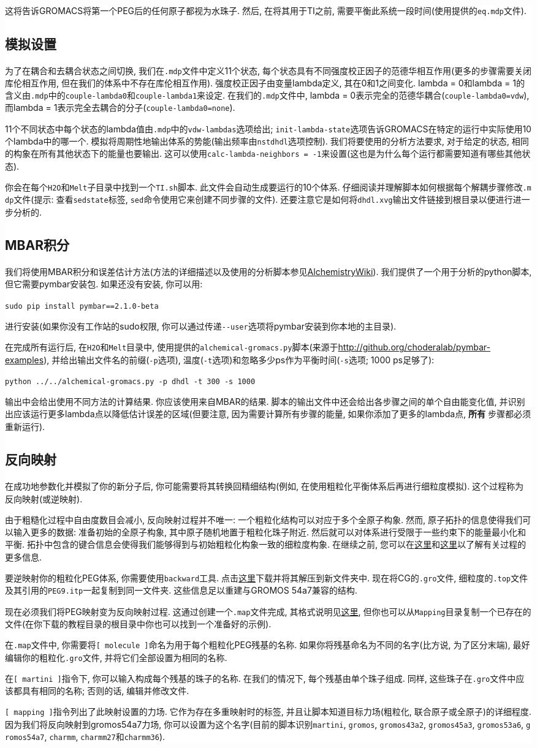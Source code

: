 这将告诉GROMACS将第一个PEG后的任何原子都视为水珠子. 然后, 在将其用于TI之前, 需要平衡此系统一段时间(使用提供的`eq.mdp`文件).

## 模拟设置

为了在耦合和去耦合状态之间切换, 我们在`.mdp`文件中定义11个状态, 每个状态具有不同强度校正因子的范德华相互作用(更多的步骤需要关闭库伦相互作用, 但在我们的体系中不存在库伦相互作用). 强度校正因子由变量lambda定义, 其在0和1之间变化. lambda = 0和lambda = 1的含义由`.mdp`中的`couple-lambda0`和`couple-lambda1`来设定. 在我们的`.mdp`文件中, lambda = 0表示完全的范德华耦合(`couple-lambda0=vdw`), 而lambda = 1表示完全去耦合的分子(`couple-lambda0=none`).

11个不同状态中每个状态的lambda值由`.mdp`中的`vdw-lambdas`选项给出; `init-lambda-state`选项告诉GROMACS在特定的运行中实际使用10个lambda中的哪一个. 模拟将周期性地输出体系的势能(输出频率由`nstdhdl`选项控制). 我们将要使用的分析方法要求, 对于给定的状态, 相同的构象在所有其他状态下的能量也要输出. 这可以使用`calc-lambda-neighbors = -1`来设置(这也是为什么每个运行都需要知道有哪些其他状态).

你会在每个`H2O`和`Melt`子目录中找到一个`TI.sh`脚本. 此文件会自动生成要运行的10个体系. 仔细阅读并理解脚本如何根据每个解耦步骤修改`.mdp`文件(提示: 查看`sedstate`标签, `sed`命令使用它来创建不同步骤的文件). 还要注意它是如何将`dhdl.xvg`输出文件链接到根目录以便进行进一步分析的.

## MBAR积分

我们将使用MBAR积分和误差估计方法(方法的详细描述以及使用的分析脚本参见[AlchemistryWiki](http://www.alchemistry.org/wiki/Multistate_Bennett_Acceptance_Ratio)). 我们提供了一个用于分析的python脚本, 但它需要pymbar安装包. 如果还没有安装, 你可以用:

	sudo pip install pymbar==2.1.0-beta

进行安装(如果你没有工作站的sudo权限, 你可以通过传递`--user`选项将pymbar安装到你本地的主目录).

在完成所有运行后, 在`H2O`和`Melt`目录中, 使用提供的`alchemical-gromacs.py`脚本(来源于<http://github.org/choderalab/pymbar-examples>), 并给出输出文件名的前缀(`-p`选项), 温度(`-t`选项)和忽略多少ps作为平衡时间(`-s`选项; 1000 ps足够了):

	python ../../alchemical-gromacs.py -p dhdl -t 300 -s 1000

输出中会给出使用不同方法的计算结果. 你应该使用来自MBAR的结果. 脚本的输出文件中还会给出各步骤之间的单个自由能变化值, 并识别出应该运行更多lambda点以降低估计误差的区域(但要注意, 因为需要计算所有步骤的能量, 如果你添加了更多的lambda点, __所有__ 步骤都必须重新运行).

## 反向映射

在成功地参数化并模拟了你的新分子后, 你可能需要将其转换回精细结构(例如, 在使用粗粒化平衡体系后再进行细粒度模拟). 这个过程称为反向映射(或逆映射).

由于粗糙化过程中自由度数目会减小, 反向映射过程并不唯一: 一个粗粒化结构可以对应于多个全原子构象. 然而, 原子拓扑的信息使得我们可以输入更多的数据: 准备初始的全原子构象, 其中原子随机地置于粗粒化珠子附近. 然后就可以对体系进行受限于一些约束下的能量最小化和平衡. 拓扑中包含的键合信息会使得我们能够得到与初始粗粒化构象一致的细粒度构象. 在继续之前, 您可以在[这里](http://pubs.acs.org/doi/abs/10.1021/ct400617g)和[这里](http://md.chem.rug.nl/index.php/tutorials-general-introduction/others#Backward)以了解有关过程的更多信息.

要逆映射你的粗粒化PEG体系, 你需要使用`backward`工具. 点击[这里](http://md.chem.rug.nl/index.php/tools2/resolution-transformation)下载并将其解压到新文件夹中. 现在将CG的`.gro`文件, 细粒度的`.top`文件及其引用的`PEG9.itp`一起复制到同一文件夹. 这些信息足以重建与GROMOS 54a7兼容的结构.

现在必须我们将PEG映射变为反向映射过程. 这通过创建一个`.map`文件完成, 其格式说明见[这里](http://md.chem.rug.nl/index.php/tutorials-general-introduction/others#Mapping), 但你也可以从`Mapping`目录复制一个已存在的文件(在你下载的教程目录的根目录中你也可以找到一个准备好的示例).

在`.map`文件中, 你需要将`[ molecule ]`命名为用于每个粗粒化PEG残基的名称. 如果你将残基命名为不同的名字(比方说, 为了区分末端), 最好编辑你的粗粒化`.gro`文件, 并将它们全部设置为相同的名称.

在`[ martini ]`指令下, 你可以输入构成每个残基的珠子的名称. 在我们的情况下, 每个残基由单个珠子组成. 同样, 这些珠子在`.gro`文件中应该都具有相同的名称; 否则的话, 编辑并修改文件.

`[ mapping ]`指令列出了此映射设置的力场. 它作为存在多重映射时的标签, 并且让脚本知道目标力场(粗粒化, 联合原子或全原子)的详细程度. 因为我们将反向映射到gromos54a7力场, 你可以设置为这个名字(目前的脚本识别`martini`, `gromos`, `gromos43a2`, `gromos45a3`, `gromos53a6`, `gromos54a7`, `charmm`, `charmm27`和`charmm36`).
